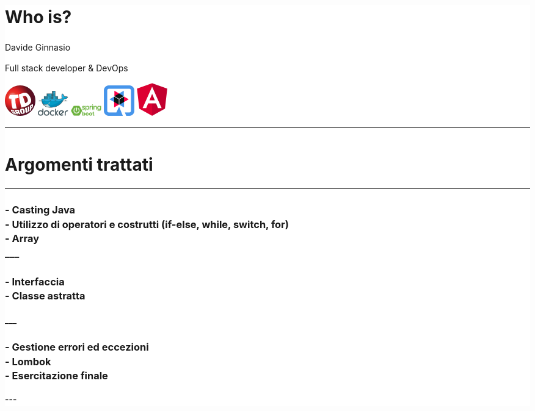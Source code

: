 # Who is?

Davide Ginnasio

Full stack developer & DevOps

<img src="attachments/td.png" alt="td" width="50">
<img src="attachments/docker.png" alt="docker" width="50">
<img src="attachments/spring.png" alt="spring" width="50">
<img src="attachments/quarkus.png" alt="quarkus" width="50">
<img src="attachments/angular.png" alt="angular" width="50">

---

# Argomenti trattati
___
<h3 style="text-align: left;">
- Casting Java</br>
- Utilizzo di operatori e costrutti (if-else, while, switch, for)</br>
- Array</br>
___
<h3 style="text-align: left;">
- Interfaccia</br>
- Classe astratta</br>
</h3>
___
<h3 style="text-align: left;">
- Gestione errori ed eccezioni</br>
- Lombok</br>
- Esercitazione finale</br>
</h3>
---